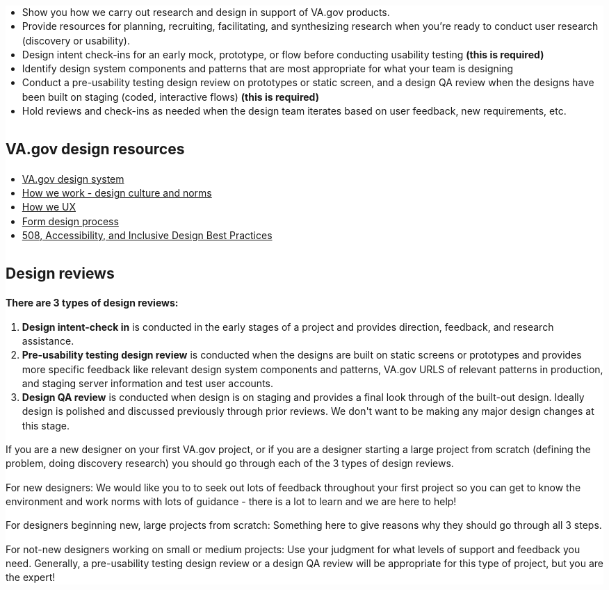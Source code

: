 - Show you how we carry out research and design in support of VA.gov products.
- Provide resources for planning, recruiting, facilitating, and synthesizing research when you’re ready to conduct user research (discovery or usability).
- Design intent check-ins for an early mock, prototype, or flow before conducting usability testing **(this is required)**
- Identify design system components and patterns that are most appropriate for what your team is designing
- Conduct a pre-usability testing design review on prototypes or static screen, and a design QA review when the designs have been built on staging (coded, interactive flows) **(this is required)**
- Hold reviews and check-ins as needed when the design team iterates based on user feedback, new requirements, etc.

## <a id="bestpractices"></a>VA.gov design resources
- [VA.gov design system](https://design.va.gov/ "VA.gov design system")
- [How we work - design culture and norms](https://github.com/department-of-veterans-affairs/va.gov-team/blob/master/platform/design/uxonboarding.md#how-we-work "How we work - design culture and norms")
- [How we UX](https://github.com/department-of-veterans-affairs/va.gov-team/blob/master/platform/design/uxonboarding.md#in-general "How we UX")
- [Form design process](https://github.com/department-of-veterans-affairs/va.gov-team/blob/master/platform/design/design-resources/form-design-process.md "Form design process")
- [508, Accessibility, and Inclusive Design Best Practices](https://github.com/department-of-veterans-affairs/va.gov-team/blob/master/platform/accessibility/508-accessibility-best-practices.md#accessibility-tips-for-designers-researchers-and-developers "508, Accessibility, and Inclusive Design Best Practices")

## <a id="whentorequest"></a>Design reviews
**There are 3 types of design reviews:**
1. **Design intent-check in** is conducted in the early stages of a project and provides direction, feedback, and research assistance. 
2. **Pre-usability testing design review** is conducted when the designs are built on static screens or prototypes and provides more specific feedback like relevant design system components and patterns, VA.gov URLS of relevant patterns in production, and staging server information and test user accounts.
3. **Design QA review** is conducted when design is on staging and provides a final look through of the built-out design. Ideally design is polished and discussed previously through prior reviews. We don't want to be making any major design changes at this stage. 

If you are a new designer on your first VA.gov project, or if you are a designer starting a large project from scratch (defining the problem, doing discovery research) you should go through each of the 3 types of design reviews.

For new designers: We would like you to to seek out lots of feedback throughout your first project so you can get to know the environment and work norms with lots of guidance - there is a lot to learn and we are here to help!

For designers beginning new, large projects from scratch: Something here to give reasons why they should go through all 3 steps.

For not-new designers working on small or medium projects: Use your judgment for what levels of support and feedback you need. Generally, a pre-usability testing design review or a design QA review will be appropriate for this type of project, but you are the expert!
